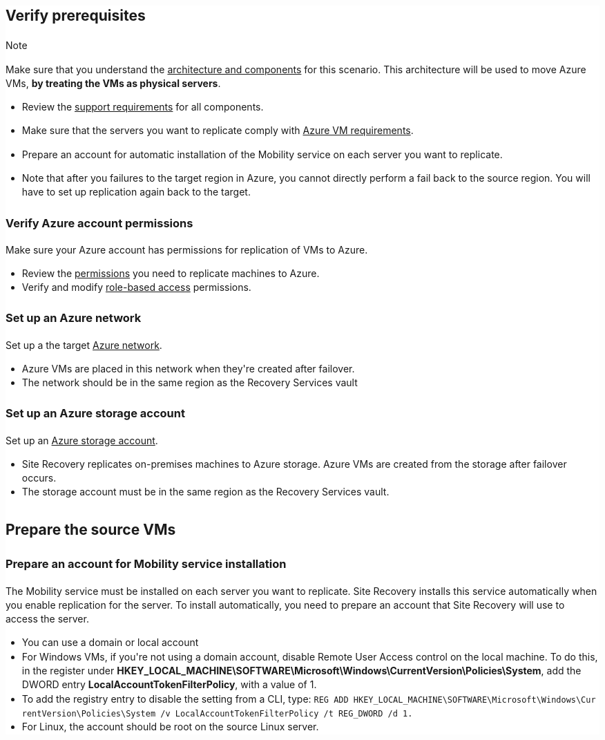 ## Verify prerequisites

> [!NOTE]
> Make sure that you understand the [architecture and components](physical-azure-architecture.md) for this scenario. This architecture will be used to move Azure VMs, **by treating the VMs as physical servers**.

- Review the [support requirements](vmware-physical-secondary-support-matrix.md) for all components.
- Make sure that the servers you want to replicate comply with [Azure VM requirements](vmware-physical-secondary-support-matrix.md#replicated-vm-support).
- Prepare an account for automatic installation of the Mobility service on each server you want to replicate.

- Note that after you failures to the target region in Azure, you cannot directly perform a fail back to the source region. You will have to set up replication again back to the target.

### Verify Azure account permissions

Make sure your Azure account has permissions for replication of VMs to Azure.

- Review the [permissions](site-recovery-role-based-linked-access-control.md#permissions-required-to-enable-replication-for-new-virtual-machines) you need to replicate machines to Azure.
- Verify and modify [role-based access](../role-based-access-control/role-assignments-portal.md) permissions. 

### Set up an Azure network

Set up a the target [Azure network](../virtual-network/quick-create-portal.md).

- Azure VMs are placed in this network when they're created after failover.
- The network should be in the same region as the Recovery Services vault


### Set up an Azure storage account

Set up an [Azure storage account](../storage/common/storage-quickstart-create-account.md).

- Site Recovery replicates on-premises machines to Azure storage. Azure VMs are created from the storage after failover occurs.
- The storage account must be in the same region as the Recovery Services vault.


## Prepare the source VMs

### Prepare an account for Mobility service installation

The Mobility service must be installed on each server you want to replicate. Site Recovery installs this service automatically when you enable replication for the server. To install automatically, you need to prepare an account that Site Recovery will use to access the server.

- You can use a domain or local account
- For Windows VMs, if you're not using a domain account, disable Remote User Access control on the local machine. To do this, in the register under **HKEY_LOCAL_MACHINE\SOFTWARE\Microsoft\Windows\CurrentVersion\Policies\System**, add the DWORD entry **LocalAccountTokenFilterPolicy**, with a value of 1.
- To add the registry entry to disable the setting from a CLI, type:
        ``REG ADD HKEY_LOCAL_MACHINE\SOFTWARE\Microsoft\Windows\CurrentVersion\Policies\System /v LocalAccountTokenFilterPolicy /t REG_DWORD /d 1.``
- For Linux, the account should be root on the source Linux server.
